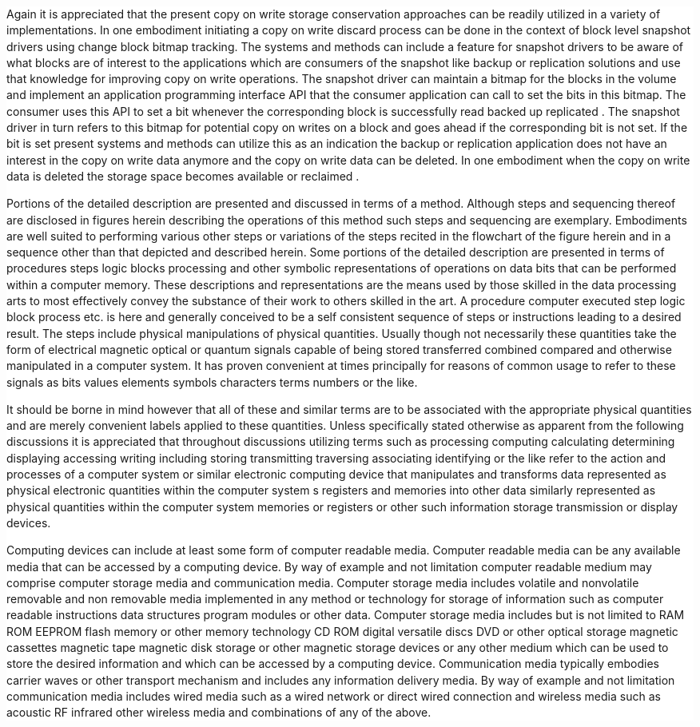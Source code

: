 Again it is appreciated that the present copy on write storage conservation approaches can be readily utilized in a variety of implementations. In one embodiment initiating a copy on write discard process can be done in the context of block level snapshot drivers using change block bitmap tracking. The systems and methods can include a feature for snapshot drivers to be aware of what blocks are of interest to the applications which are consumers of the snapshot like backup or replication solutions and use that knowledge for improving copy on write operations. The snapshot driver can maintain a bitmap for the blocks in the volume and implement an application programming interface API that the consumer application can call to set the bits in this bitmap. The consumer uses this API to set a bit whenever the corresponding block is successfully read backed up replicated . The snapshot driver in turn refers to this bitmap for potential copy on writes on a block and goes ahead if the corresponding bit is not set. If the bit is set present systems and methods can utilize this as an indication the backup or replication application does not have an interest in the copy on write data anymore and the copy on write data can be deleted. In one embodiment when the copy on write data is deleted the storage space becomes available or reclaimed .

Portions of the detailed description are presented and discussed in terms of a method. Although steps and sequencing thereof are disclosed in figures herein describing the operations of this method such steps and sequencing are exemplary. Embodiments are well suited to performing various other steps or variations of the steps recited in the flowchart of the figure herein and in a sequence other than that depicted and described herein. Some portions of the detailed description are presented in terms of procedures steps logic blocks processing and other symbolic representations of operations on data bits that can be performed within a computer memory. These descriptions and representations are the means used by those skilled in the data processing arts to most effectively convey the substance of their work to others skilled in the art. A procedure computer executed step logic block process etc. is here and generally conceived to be a self consistent sequence of steps or instructions leading to a desired result. The steps include physical manipulations of physical quantities. Usually though not necessarily these quantities take the form of electrical magnetic optical or quantum signals capable of being stored transferred combined compared and otherwise manipulated in a computer system. It has proven convenient at times principally for reasons of common usage to refer to these signals as bits values elements symbols characters terms numbers or the like.

It should be borne in mind however that all of these and similar terms are to be associated with the appropriate physical quantities and are merely convenient labels applied to these quantities. Unless specifically stated otherwise as apparent from the following discussions it is appreciated that throughout discussions utilizing terms such as processing computing calculating determining displaying accessing writing including storing transmitting traversing associating identifying or the like refer to the action and processes of a computer system or similar electronic computing device that manipulates and transforms data represented as physical electronic quantities within the computer system s registers and memories into other data similarly represented as physical quantities within the computer system memories or registers or other such information storage transmission or display devices.

Computing devices can include at least some form of computer readable media. Computer readable media can be any available media that can be accessed by a computing device. By way of example and not limitation computer readable medium may comprise computer storage media and communication media. Computer storage media includes volatile and nonvolatile removable and non removable media implemented in any method or technology for storage of information such as computer readable instructions data structures program modules or other data. Computer storage media includes but is not limited to RAM ROM EEPROM flash memory or other memory technology CD ROM digital versatile discs DVD or other optical storage magnetic cassettes magnetic tape magnetic disk storage or other magnetic storage devices or any other medium which can be used to store the desired information and which can be accessed by a computing device. Communication media typically embodies carrier waves or other transport mechanism and includes any information delivery media. By way of example and not limitation communication media includes wired media such as a wired network or direct wired connection and wireless media such as acoustic RF infrared other wireless media and combinations of any of the above.
